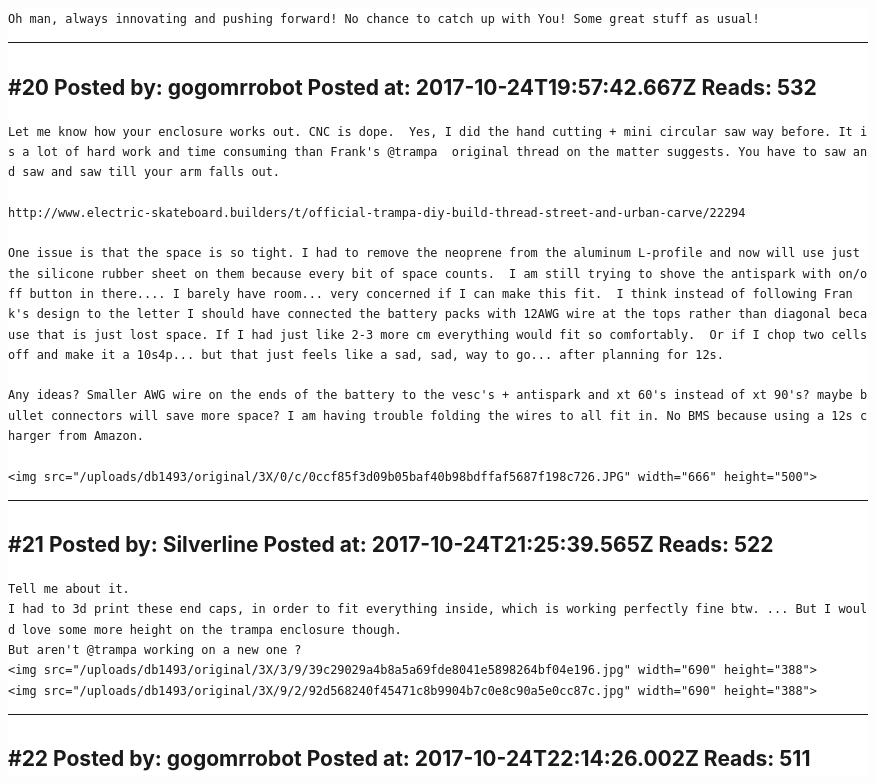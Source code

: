 ```
Oh man, always innovating and pushing forward! No chance to catch up with You! Some great stuff as usual!
```

---
## \#20 Posted by: gogomrrobot Posted at: 2017-10-24T19:57:42.667Z Reads: 532

```
Let me know how your enclosure works out. CNC is dope.  Yes, I did the hand cutting + mini circular saw way before. It is a lot of hard work and time consuming than Frank's @trampa  original thread on the matter suggests. You have to saw and saw and saw till your arm falls out.

http://www.electric-skateboard.builders/t/official-trampa-diy-build-thread-street-and-urban-carve/22294

One issue is that the space is so tight. I had to remove the neoprene from the aluminum L-profile and now will use just the silicone rubber sheet on them because every bit of space counts.  I am still trying to shove the antispark with on/off button in there.... I barely have room... very concerned if I can make this fit.  I think instead of following Frank's design to the letter I should have connected the battery packs with 12AWG wire at the tops rather than diagonal because that is just lost space. If I had just like 2-3 more cm everything would fit so comfortably.  Or if I chop two cells off and make it a 10s4p... but that just feels like a sad, sad, way to go... after planning for 12s.  

Any ideas? Smaller AWG wire on the ends of the battery to the vesc's + antispark and xt 60's instead of xt 90's? maybe bullet connectors will save more space? I am having trouble folding the wires to all fit in. No BMS because using a 12s charger from Amazon.

<img src="/uploads/db1493/original/3X/0/c/0ccf85f3d09b05baf40b98bdffaf5687f198c726.JPG" width="666" height="500">
```

---
## \#21 Posted by: Silverline Posted at: 2017-10-24T21:25:39.565Z Reads: 522

```
Tell me about it.
I had to 3d print these end caps, in order to fit everything inside, which is working perfectly fine btw. ... But I would love some more height on the trampa enclosure though. 
But aren't @trampa working on a new one ?
<img src="/uploads/db1493/original/3X/3/9/39c29029a4b8a5a69fde8041e5898264bf04e196.jpg" width="690" height="388">
<img src="/uploads/db1493/original/3X/9/2/92d568240f45471c8b9904b7c0e8c90a5e0cc87c.jpg" width="690" height="388">
```

---
## \#22 Posted by: gogomrrobot Posted at: 2017-10-24T22:14:26.002Z Reads: 511
